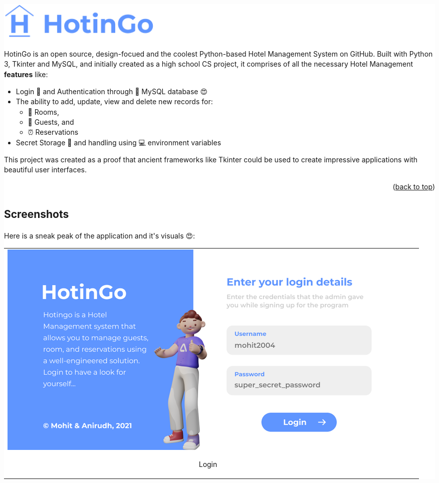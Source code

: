 <a href="https://projects.mohityadav.codes/#HotinGo">
    <img src="assets/Readme-assets/logo-full.png" alt="Project Banner" width="300">
</a>

HotinGo is an open source, design-focued and the coolest Python-based Hotel Management System on GitHub. Built with Python 3, Tkinter and MySQL, and initially created as a high school CS project, it comprises of all the necessary Hotel Management **features** like:

-   Login 🔑 and Authentication through 🐬 MySQL database 😍
-   The ability to add, update, view and delete new records for:
    -   🔐 Rooms,
    -   💁 Guests, and
    -   ⏰ Reservations
- Secret Storage 👮 and handling using 💻 environment variables

This project was created as a proof that ancient frameworks like Tkinter could be used to create impressive applications with beautiful user interfaces.

<p align="right">(<a href="#top">back to top</a>)</p>

## Screenshots

Here is a sneak peak of the application and it's visuals 😍:

<table>
    <tr>
        <td>
            <img src="assets/Readme-assets/screenshots/login.png" alt="Login Screen" />
            <br />
            <p align="center">Login</p></td>
        <td>